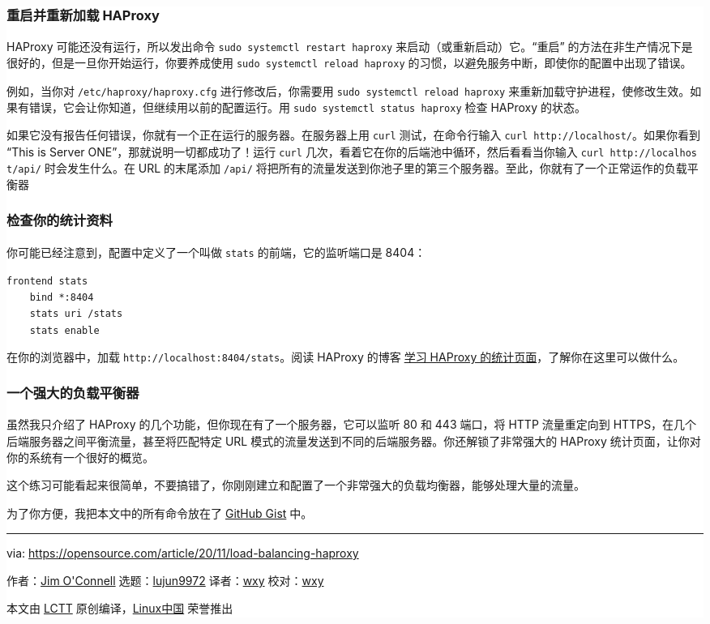 ### 重启并重新加载 HAProxy


HAProxy 可能还没有运行，所以发出命令 `sudo systemctl restart haproxy` 来启动（或重新启动）它。“重启” 的方法在非生产情况下是很好的，但是一旦你开始运行，你要养成使用 `sudo systemctl reload haproxy` 的习惯，以避免服务中断，即使你的配置中出现了错误。


例如，当你对 `/etc/haproxy/haproxy.cfg` 进行修改后，你需要用 `sudo systemctl reload haproxy` 来重新加载守护进程，使修改生效。如果有错误，它会让你知道，但继续用以前的配置运行。用 `sudo systemctl status haproxy` 检查 HAProxy 的状态。


如果它没有报告任何错误，你就有一个正在运行的服务器。在服务器上用 `curl` 测试，在命令行输入 `curl http://localhost/`。如果你看到 “This is Server ONE”，那就说明一切都成功了！运行 `curl` 几次，看着它在你的后端池中循环，然后看看当你输入 `curl http://localhost/api/` 时会发生什么。在 URL 的末尾添加 `/api/` 将把所有的流量发送到你池子里的第三个服务器。至此，你就有了一个正常运作的负载平衡器


### 检查你的统计资料


你可能已经注意到，配置中定义了一个叫做 `stats` 的前端，它的监听端口是 8404：



```
frontend stats
    bind *:8404
    stats uri /stats
    stats enable

```

在你的浏览器中，加载 `http://localhost:8404/stats`。阅读 HAProxy 的博客 [学习 HAProxy 的统计页面](https://www.haproxy.com/blog/exploring-the-haproxy-stats-page/)，了解你在这里可以做什么。


### 一个强大的负载平衡器


虽然我只介绍了 HAProxy 的几个功能，但你现在有了一个服务器，它可以监听 80 和 443 端口，将 HTTP 流量重定向到 HTTPS，在几个后端服务器之间平衡流量，甚至将匹配特定 URL 模式的流量发送到不同的后端服务器。你还解锁了非常强大的 HAProxy 统计页面，让你对你的系统有一个很好的概览。


这个练习可能看起来很简单，不要搞错了，你刚刚建立和配置了一个非常强大的负载均衡器，能够处理大量的流量。


为了你方便，我把本文中的所有命令放在了 [GitHub Gist](https://gist.github.com/haproxytechblog/d656422754f1b5eb1f7bbeb1452d261e) 中。




---


via: <https://opensource.com/article/20/11/load-balancing-haproxy>


作者：[Jim O'Connell](https://opensource.com/users/jimoconnell) 选题：[lujun9972](https://github.com/lujun9972) 译者：[wxy](https://github.com/wxy) 校对：[wxy](https://github.com/wxy)


本文由 [LCTT](https://github.com/LCTT/TranslateProject) 原创编译，[Linux中国](https://linux.cn/) 荣誉推出
